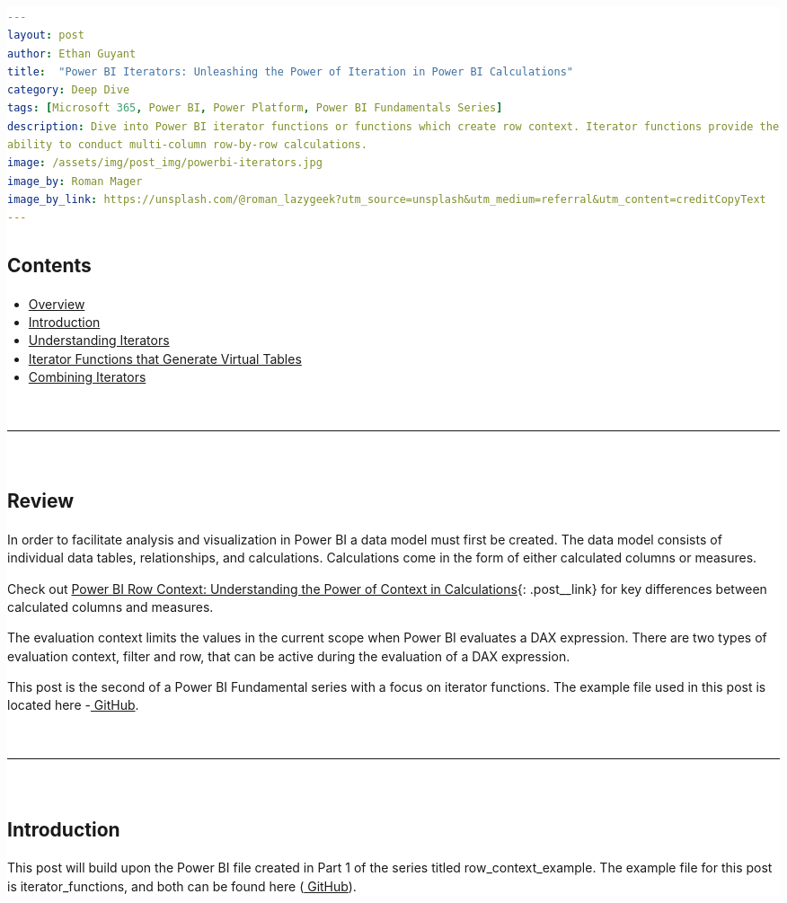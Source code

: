 ```yaml
---
layout: post
author: Ethan Guyant
title:  "Power BI Iterators: Unleashing the Power of Iteration in Power BI Calculations"
category: Deep Dive
tags: [Microsoft 365, Power BI, Power Platform, Power BI Fundamentals Series]
description: Dive into Power BI iterator functions or functions which create row context. Iterator functions provide the ability to conduct multi-column row-by-row calculations.
image: /assets/img/post_img/powerbi-iterators.jpg
image_by: Roman Mager
image_by_link: https://unsplash.com/@roman_lazygeek?utm_source=unsplash&utm_medium=referral&utm_content=creditCopyText
---
```

## Contents
* [Overview](#overview)
* [Introduction](#introduction)
* [Understanding Iterators](#understanding-iterators)
* [Iterator Functions that Generate Virtual Tables](#iterator-functions-that-generate-virtual-tables)
* [Combining Iterators](#combining-iterators)

<br>

---

<br>

## Review
In order to facilitate analysis and visualization in Power BI a data model must first be created. The data model consists of individual data tables, relationships, and calculations. Calculations come in the form of either calculated columns or measures. 

Check out [Power BI Row Context: Understanding the Power of Context in Calculations](https://ethanguyant.com/blog/2022-09-28-power-bi-row-context/){: .post__link} for key differences between calculated columns and measures.

The evaluation context limits the values in the current scope when Power BI evaluates a DAX expression. There are two types of evaluation context, filter and row, that can be active during the evaluation of a DAX expression.

This post is the second of a Power BI Fundamental series with a focus on iterator functions. The example file used in this post is located here -<a class="social-list__link" href="https://github.com/EMGuyant/power-bi-key-fundamentals"><i class="fab fa-github"></i> GitHub</a>.

<br>

---

<br>

## Introduction
This post will build upon the Power BI file created in Part 1 of the series titled row_context_example. The example file for this post is iterator_functions, and both can be found here (<a class="social-list__link" href="https://github.com/EMGuyant/power-bi-key-fundamentals"><i class="fab fa-github"></i> GitHub</a>).
